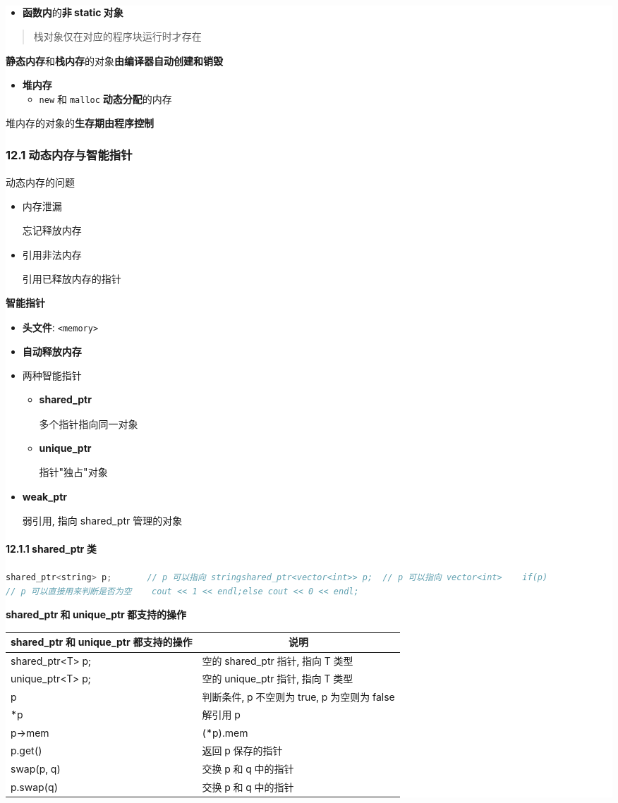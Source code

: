   * **函数内**的**非 static 对象**

  > 栈对象仅在对应的程序块运行时才存在

**静态内存**和**栈内存**的对象**由编译器自动创建和销毁**

* **堆内存**
  * `new` 和 `malloc` **动态分配**的内存

堆内存的对象的**生存期由程序控制**

### 12.1 动态内存与智能指针

动态内存的问题

* 内存泄漏

  忘记释放内存

* 引用非法内存

  引用已释放内存的指针

**智能指针**

* **头文件**: `<memory>`

* **自动释放内存**

* 两种智能指针

  * **shared_ptr**

    多个指针指向同一对象

  * **unique_ptr**

    指针"独占"对象

* **weak_ptr**

  弱引用, 指向 shared_ptr 管理的对象



#### 12.1.1 shared_ptr 类

```C++
shared_ptr<string> p;		// p 可以指向 stringshared_ptr<vector<int>> p;	// p 可以指向 vector<int>    if(p)						// p 可以直接用来判断是否为空    cout << 1 << endl;else cout << 0 << endl;
```

**shared_ptr 和 unique_ptr 都支持的操作**

| shared_ptr 和 unique_ptr 都支持的操作 | 说明                                        |
| ------------------------------------- | ------------------------------------------- |
| shared_ptr<T\> p;                     | 空的 shared_ptr 指针, 指向 T 类型           |
| unique_ptr<T\> p;                     | 空的 unique_ptr 指针, 指向 T 类型           |
| p                                     | 判断条件, p 不空则为 true, p 为空则为 false |
| *p                                    | 解引用 p                                    |
| p->mem                                | (*p).mem                                    |
| p.get()                               | 返回 p 保存的指针                           |
| swap(p, q)                            | 交换 p 和 q 中的指针                        |
| p.swap(q)                             | 交换 p 和 q 中的指针                        |
